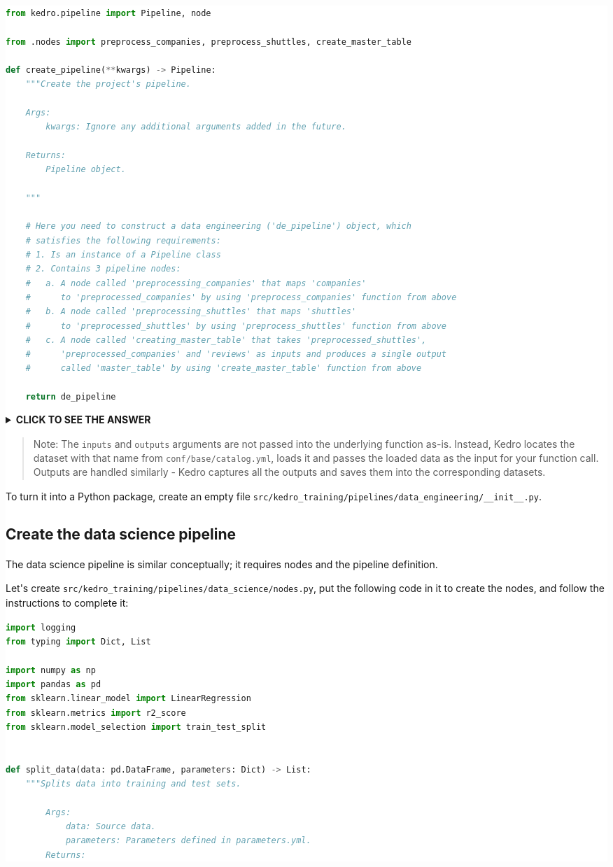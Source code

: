 ```python
from kedro.pipeline import Pipeline, node

from .nodes import preprocess_companies, preprocess_shuttles, create_master_table

def create_pipeline(**kwargs) -> Pipeline:
    """Create the project's pipeline.

    Args:
        kwargs: Ignore any additional arguments added in the future.

    Returns:
        Pipeline object.

    """

    # Here you need to construct a data engineering ('de_pipeline') object, which
    # satisfies the following requirements:
    # 1. Is an instance of a Pipeline class
    # 2. Contains 3 pipeline nodes:
    #   a. A node called 'preprocessing_companies' that maps 'companies'
    #      to 'preprocessed_companies' by using 'preprocess_companies' function from above
    #   b. A node called 'preprocessing_shuttles' that maps 'shuttles'
    #      to 'preprocessed_shuttles' by using 'preprocess_shuttles' function from above
    #   c. A node called 'creating_master_table' that takes 'preprocessed_shuttles',
    #      'preprocessed_companies' and 'reviews' as inputs and produces a single output
    #      called 'master_table' by using 'create_master_table' function from above

    return de_pipeline
```

<details><summary><b>CLICK TO SEE THE ANSWER</b></summary></details>

> Note: The `inputs` and `outputs` arguments are not passed into the underlying function as-is. Instead, Kedro locates the dataset with that name from `conf/base/catalog.yml`, loads it and passes the loaded data as the input for your function call. Outputs are handled similarly - Kedro captures all the outputs and saves them into the corresponding datasets.

To turn it into a Python package, create an empty file `src/kedro_training/pipelines/data_engineering/__init__.py`.


## Create the data science pipeline

The data science pipeline is similar conceptually; it requires nodes and the pipeline definition.

Let's create `src/kedro_training/pipelines/data_science/nodes.py`, put the following code in it to create the nodes, and follow the instructions to complete it:

```python
import logging
from typing import Dict, List

import numpy as np
import pandas as pd
from sklearn.linear_model import LinearRegression
from sklearn.metrics import r2_score
from sklearn.model_selection import train_test_split


def split_data(data: pd.DataFrame, parameters: Dict) -> List:
    """Splits data into training and test sets.

        Args:
            data: Source data.
            parameters: Parameters defined in parameters.yml.
        Returns:
```